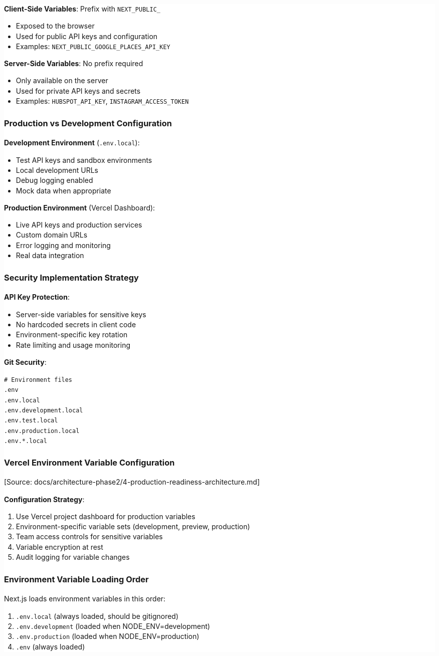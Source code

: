 **Client-Side Variables**: Prefix with `NEXT_PUBLIC_`
- Exposed to the browser
- Used for public API keys and configuration
- Examples: `NEXT_PUBLIC_GOOGLE_PLACES_API_KEY`

**Server-Side Variables**: No prefix required
- Only available on the server
- Used for private API keys and secrets
- Examples: `HUBSPOT_API_KEY`, `INSTAGRAM_ACCESS_TOKEN`

### Production vs Development Configuration

**Development Environment** (`.env.local`):
- Test API keys and sandbox environments
- Local development URLs
- Debug logging enabled
- Mock data when appropriate

**Production Environment** (Vercel Dashboard):
- Live API keys and production services
- Custom domain URLs
- Error logging and monitoring
- Real data integration

### Security Implementation Strategy

**API Key Protection**:
- Server-side variables for sensitive keys
- No hardcoded secrets in client code
- Environment-specific key rotation
- Rate limiting and usage monitoring

**Git Security**:
```gitignore
# Environment files
.env
.env.local
.env.development.local
.env.test.local
.env.production.local
.env.*.local
```

### Vercel Environment Variable Configuration
[Source: docs/architecture-phase2/4-production-readiness-architecture.md]

**Configuration Strategy**:
1. Use Vercel project dashboard for production variables
2. Environment-specific variable sets (development, preview, production)
3. Team access controls for sensitive variables
4. Variable encryption at rest
5. Audit logging for variable changes

### Environment Variable Loading Order
Next.js loads environment variables in this order:
1. `.env.local` (always loaded, should be gitignored)
2. `.env.development` (loaded when NODE_ENV=development)
3. `.env.production` (loaded when NODE_ENV=production)
4. `.env` (always loaded)
